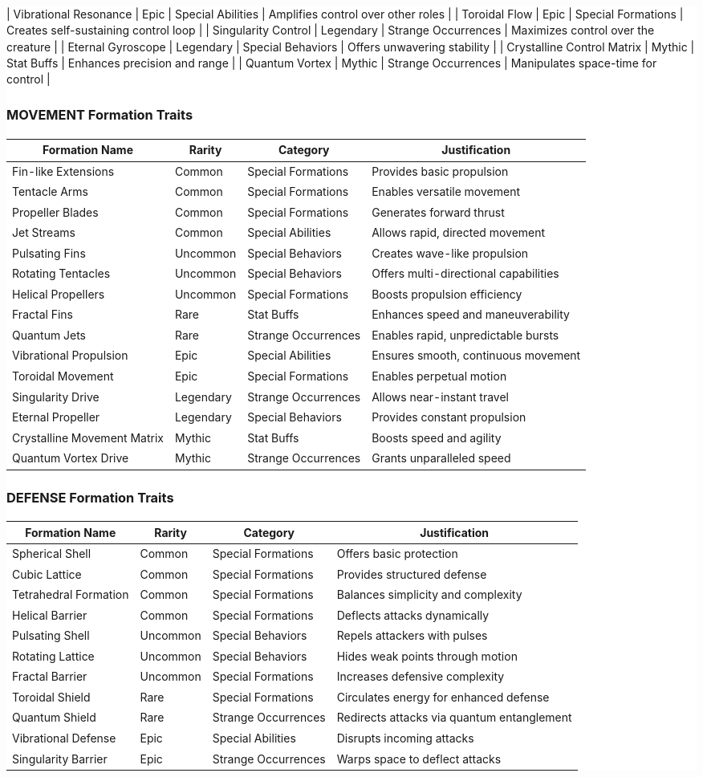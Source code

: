 | Vibrational Resonance | Epic | Special Abilities | Amplifies control over other roles |
| Toroidal Flow | Epic | Special Formations | Creates self-sustaining control loop |
| Singularity Control | Legendary | Strange Occurrences | Maximizes control over the creature |
| Eternal Gyroscope | Legendary | Special Behaviors | Offers unwavering stability |
| Crystalline Control Matrix | Mythic | Stat Buffs | Enhances precision and range |
| Quantum Vortex | Mythic | Strange Occurrences | Manipulates space-time for control |

### MOVEMENT Formation Traits

| Formation Name | Rarity | Category | Justification |
|----------------|--------|----------|---------------|
| Fin-like Extensions | Common | Special Formations | Provides basic propulsion |
| Tentacle Arms | Common | Special Formations | Enables versatile movement |
| Propeller Blades | Common | Special Formations | Generates forward thrust |
| Jet Streams | Common | Special Abilities | Allows rapid, directed movement |
| Pulsating Fins | Uncommon | Special Behaviors | Creates wave-like propulsion |
| Rotating Tentacles | Uncommon | Special Behaviors | Offers multi-directional capabilities |
| Helical Propellers | Uncommon | Special Formations | Boosts propulsion efficiency |
| Fractal Fins | Rare | Stat Buffs | Enhances speed and maneuverability |
| Quantum Jets | Rare | Strange Occurrences | Enables rapid, unpredictable bursts |
| Vibrational Propulsion | Epic | Special Abilities | Ensures smooth, continuous movement |
| Toroidal Movement | Epic | Special Formations | Enables perpetual motion |
| Singularity Drive | Legendary | Strange Occurrences | Allows near-instant travel |
| Eternal Propeller | Legendary | Special Behaviors | Provides constant propulsion |
| Crystalline Movement Matrix | Mythic | Stat Buffs | Boosts speed and agility |
| Quantum Vortex Drive | Mythic | Strange Occurrences | Grants unparalleled speed |

### DEFENSE Formation Traits

| Formation Name | Rarity | Category | Justification |
|----------------|--------|----------|---------------|
| Spherical Shell | Common | Special Formations | Offers basic protection |
| Cubic Lattice | Common | Special Formations | Provides structured defense |
| Tetrahedral Formation | Common | Special Formations | Balances simplicity and complexity |
| Helical Barrier | Common | Special Formations | Deflects attacks dynamically |
| Pulsating Shell | Uncommon | Special Behaviors | Repels attackers with pulses |
| Rotating Lattice | Uncommon | Special Behaviors | Hides weak points through motion |
| Fractal Barrier | Uncommon | Special Formations | Increases defensive complexity |
| Toroidal Shield | Rare | Special Formations | Circulates energy for enhanced defense |
| Quantum Shield | Rare | Strange Occurrences | Redirects attacks via quantum entanglement |
| Vibrational Defense | Epic | Special Abilities | Disrupts incoming attacks |
| Singularity Barrier | Epic | Strange Occurrences | Warps space to deflect attacks |